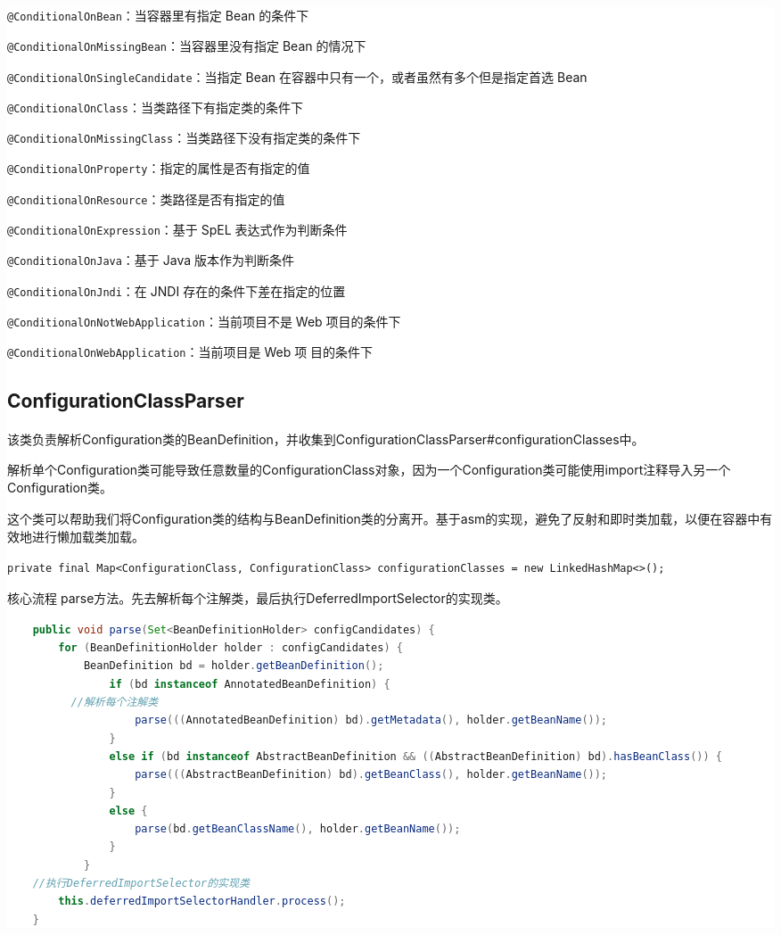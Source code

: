 `@ConditionalOnBean`：当容器里有指定 Bean 的条件下

`@ConditionalOnMissingBean`：当容器里没有指定 Bean 的情况下

`@ConditionalOnSingleCandidate`：当指定 Bean 在容器中只有一个，或者虽然有多个但是指定首选 Bean

`@ConditionalOnClass`：当类路径下有指定类的条件下

`@ConditionalOnMissingClass`：当类路径下没有指定类的条件下

`@ConditionalOnProperty`：指定的属性是否有指定的值

`@ConditionalOnResource`：类路径是否有指定的值

`@ConditionalOnExpression`：基于 SpEL 表达式作为判断条件

`@ConditionalOnJava`：基于 Java 版本作为判断条件

`@ConditionalOnJndi`：在 JNDI 存在的条件下差在指定的位置

`@ConditionalOnNotWebApplication`：当前项目不是 Web 项目的条件下

`@ConditionalOnWebApplication`：当前项目是 Web 项 目的条件下



## ConfigurationClassParser

该类负责解析Configuration类的BeanDefinition，并收集到ConfigurationClassParser#configurationClasses中。

解析单个Configuration类可能导致任意数量的ConfigurationClass对象，因为一个Configuration类可能使用import注释导入另一个Configuration类。

这个类可以帮助我们将Configuration类的结构与BeanDefinition类的分离开。基于asm的实现，避免了反射和即时类加载，以便在容器中有效地进行懒加载类加载。

```
private final Map<ConfigurationClass, ConfigurationClass> configurationClasses = new LinkedHashMap<>();
```

核心流程 parse方法。先去解析每个注解类，最后执行DeferredImportSelector的实现类。

```java
	public void parse(Set<BeanDefinitionHolder> configCandidates) {
		for (BeanDefinitionHolder holder : configCandidates) {
			BeanDefinition bd = holder.getBeanDefinition();
				if (bd instanceof AnnotatedBeanDefinition) {
          //解析每个注解类
					parse(((AnnotatedBeanDefinition) bd).getMetadata(), holder.getBeanName());
				}
				else if (bd instanceof AbstractBeanDefinition && ((AbstractBeanDefinition) bd).hasBeanClass()) {
					parse(((AbstractBeanDefinition) bd).getBeanClass(), holder.getBeanName());
				}
				else {
					parse(bd.getBeanClassName(), holder.getBeanName());
				}
			}
    //执行DeferredImportSelector的实现类
		this.deferredImportSelectorHandler.process();
	}
```
